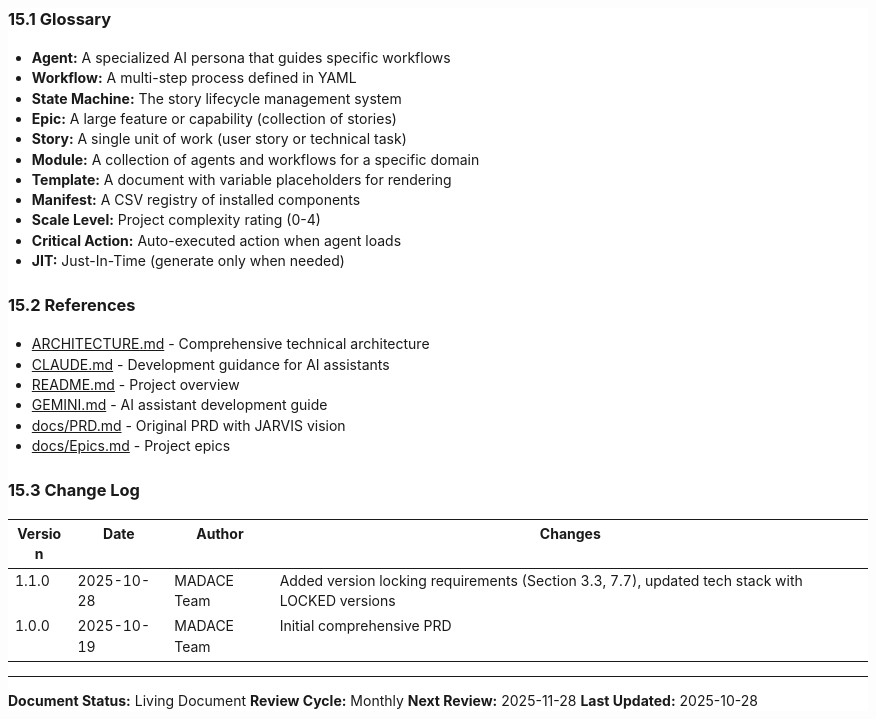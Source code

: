 ### 15.1 Glossary

- **Agent:** A specialized AI persona that guides specific workflows
- **Workflow:** A multi-step process defined in YAML
- **State Machine:** The story lifecycle management system
- **Epic:** A large feature or capability (collection of stories)
- **Story:** A single unit of work (user story or technical task)
- **Module:** A collection of agents and workflows for a specific domain
- **Template:** A document with variable placeholders for rendering
- **Manifest:** A CSV registry of installed components
- **Scale Level:** Project complexity rating (0-4)
- **Critical Action:** Auto-executed action when agent loads
- **JIT:** Just-In-Time (generate only when needed)

### 15.2 References

- [ARCHITECTURE.md](./ARCHITECTURE.md) - Comprehensive technical architecture
- [CLAUDE.md](./CLAUDE.md) - Development guidance for AI assistants
- [README.md](./README.md) - Project overview
- [GEMINI.md](./GEMINI.md) - AI assistant development guide
- [docs/PRD.md](./docs/PRD.md) - Original PRD with JARVIS vision
- [docs/Epics.md](./docs/Epics.md) - Project epics

### 15.3 Change Log

| Version | Date       | Author      | Changes                                                                                        |
| ------- | ---------- | ----------- | ---------------------------------------------------------------------------------------------- |
| 1.1.0   | 2025-10-28 | MADACE Team | Added version locking requirements (Section 3.3, 7.7), updated tech stack with LOCKED versions |
| 1.0.0   | 2025-10-19 | MADACE Team | Initial comprehensive PRD                                                                      |

---

**Document Status:** Living Document
**Review Cycle:** Monthly
**Next Review:** 2025-11-28
**Last Updated:** 2025-10-28
